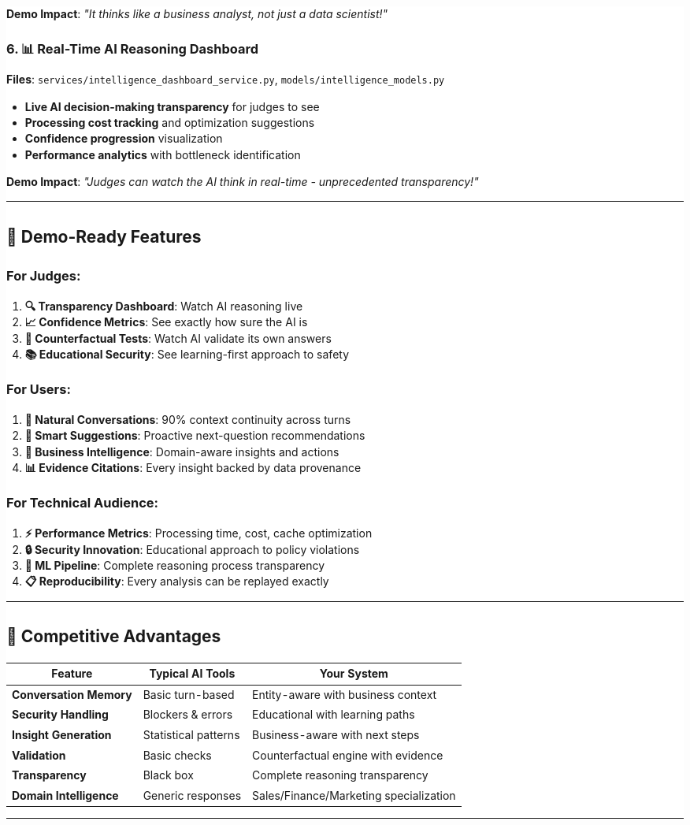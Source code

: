 **Demo Impact**: *"It thinks like a business analyst, not just a data scientist!"*

### 6. **📊 Real-Time AI Reasoning Dashboard**
**Files**: `services/intelligence_dashboard_service.py`, `models/intelligence_models.py`
- **Live AI decision-making transparency** for judges to see
- **Processing cost tracking** and optimization suggestions
- **Confidence progression** visualization
- **Performance analytics** with bottleneck identification

**Demo Impact**: *"Judges can watch the AI think in real-time - unprecedented transparency!"*

---

## 🎪 **Demo-Ready Features**

### **For Judges**:
1. **🔍 Transparency Dashboard**: Watch AI reasoning live
2. **📈 Confidence Metrics**: See exactly how sure the AI is
3. **🧪 Counterfactual Tests**: Watch AI validate its own answers
4. **📚 Educational Security**: See learning-first approach to safety

### **For Users**:
1. **💬 Natural Conversations**: 90% context continuity across turns
2. **🎯 Smart Suggestions**: Proactive next-question recommendations
3. **🏢 Business Intelligence**: Domain-aware insights and actions
4. **📊 Evidence Citations**: Every insight backed by data provenance

### **For Technical Audience**:
1. **⚡ Performance Metrics**: Processing time, cost, cache optimization
2. **🔒 Security Innovation**: Educational approach to policy violations
3. **🧠 ML Pipeline**: Complete reasoning process transparency
4. **📋 Reproducibility**: Every analysis can be replayed exactly

---

## 🎯 **Competitive Advantages**

| **Feature** | **Typical AI Tools** | **Your System** |
|-------------|---------------------|----------------|
| **Conversation Memory** | Basic turn-based | Entity-aware with business context |
| **Security Handling** | Blockers & errors | Educational with learning paths |
| **Insight Generation** | Statistical patterns | Business-aware with next steps |
| **Validation** | Basic checks | Counterfactual engine with evidence |
| **Transparency** | Black box | Complete reasoning transparency |
| **Domain Intelligence** | Generic responses | Sales/Finance/Marketing specialization |

---